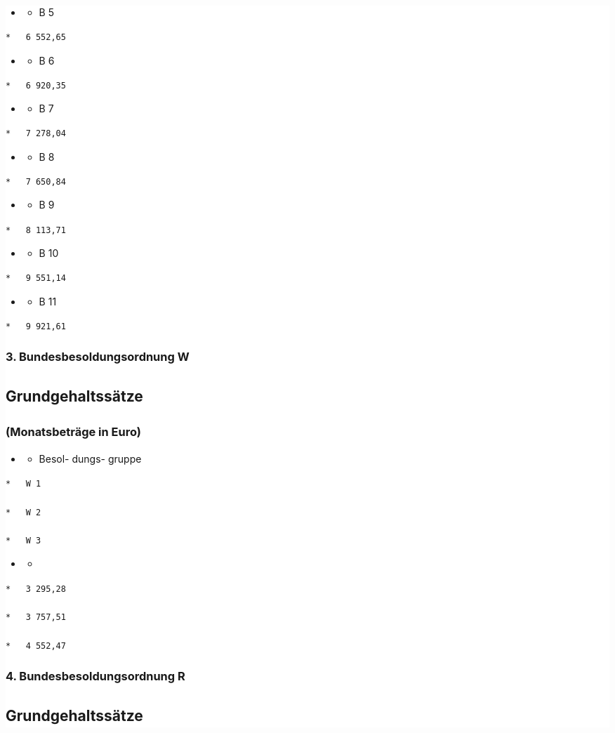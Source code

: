 
*    *   B 5

    *   6 552,65


*    *   B 6

    *   6 920,35


*    *   B 7

    *   7 278,04


*    *   B 8

    *   7 650,84


*    *   B 9

    *   8 113,71


*    *   B 10

    *   9 551,14


*    *   B 11

    *   9 921,61

### **3. Bundesbesoldungsordnung W**

## Grundgehaltssätze

### (Monatsbeträge in Euro)


*    *   Besol-
        dungs-
        gruppe

    *   W 1

    *   W 2

    *   W 3


*    *
    *   3 295,28

    *   3 757,51

    *   4 552,47

### **4. Bundesbesoldungsordnung R**

## Grundgehaltssätze
